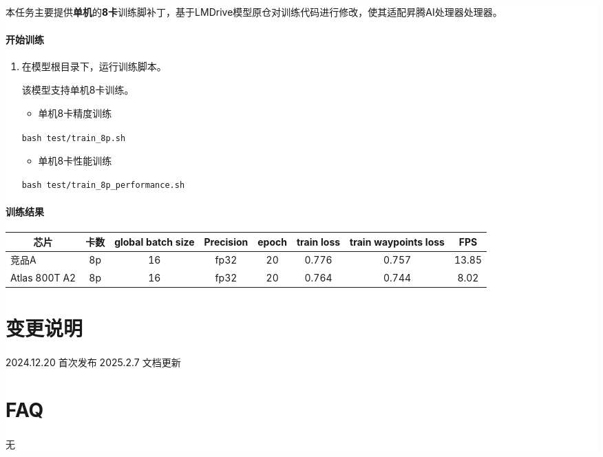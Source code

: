 本任务主要提供**单机**的**8卡**训练脚补丁，基于LMDrive模型原仓对训练代码进行修改，使其适配昇腾AI处理器处理器。

#### 开始训练

  1. 在模型根目录下，运行训练脚本。

     该模型支持单机8卡训练。

     - 单机8卡精度训练

     ```
     bash test/train_8p.sh
     ```

     - 单机8卡性能训练


     ```
     bash test/train_8p_performance.sh
     ```


#### 训练结果
| 芯片          | 卡数 | global batch size | Precision | epoch |  train loss   |  train waypoints loss  | FPS |
| ------------- | :--: | :---------------: | :-------: | :---: | :----: | :----: | :-------------------: |
| 竞品A           |  8p  |         16         |   fp32    |  20   | 0.776 | 0.757 |         13.85       |
| Atlas 800T A2 |  8p  |         16         |   fp32    |  20   | 0.764 | 0.744 |         8.02       |

# 变更说明

2024.12.20 首次发布
2025.2.7 文档更新

# FAQ

无